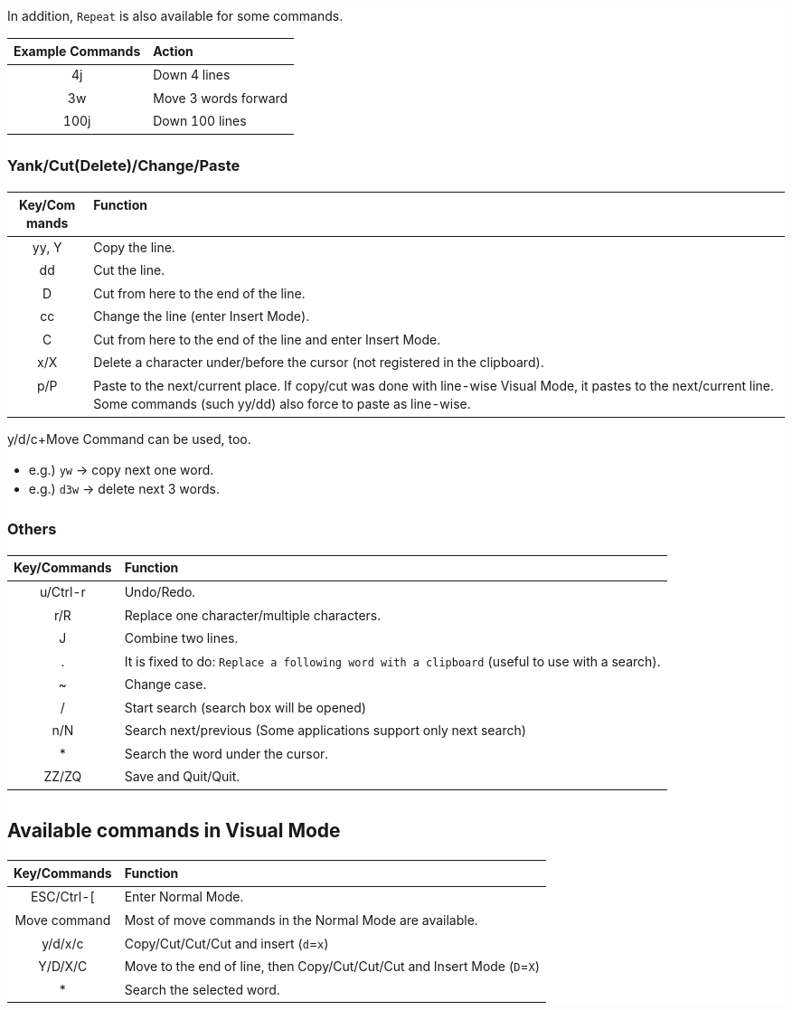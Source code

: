 In addition, `Repeat` is also available for some commands.

|Example Commands|Action|
|:----------:|:-------|
|4j| Down 4 lines|
|3w| Move 3 words forward|
|100j| Down 100 lines|

### Yank/Cut(Delete)/Change/Paste
|Key/Commands|Function|
|:----------:|:-------|
|yy, Y| Copy the line.|
|dd| Cut the line.|
|D| Cut from here to the end of the line.|
|cc| Change the line (enter Insert Mode).|
|C| Cut from here to the end of the line and enter Insert Mode.|
|x/X| Delete a character under/before the cursor (not registered in the clipboard).|
|p/P| Paste to the next/current place. If copy/cut was done with line-wise Visual Mode, it pastes to the next/current line. Some commands (such yy/dd) also force to paste as line-wise.|

y/d/c+Move Command can be used, too.
* e.g.) `yw` -> copy next one word.
* e.g.) `d3w` -> delete next 3 words.

### Others
|Key/Commands|Function|
|:----------:|:-------|
|u/Ctrl-r| Undo/Redo.|
|r/R| Replace one character/multiple characters.|
|J| Combine two lines.|
|.| It is fixed to do: `Replace a following word with a clipboard` (useful to use with a search).|
|~| Change case.|
|/| Start search (search box will be opened)|
|n/N| Search next/previous (Some applications support only next search)|
|*| Search the word under the cursor.|
|ZZ/ZQ|Save and Quit/Quit.|

## Available commands in Visual Mode
|Key/Commands|Function|
|:----------:|:-------|
|ESC/Ctrl-[| Enter Normal Mode.|
|Move command| Most of move commands in the Normal Mode are available.|
|y/d/x/c| Copy/Cut/Cut/Cut and insert (`d`=`x`)|
|Y/D/X/C| Move to the end of line, then Copy/Cut/Cut/Cut and Insert Mode (`D`=`X`)|
|*| Search the selected word.|
